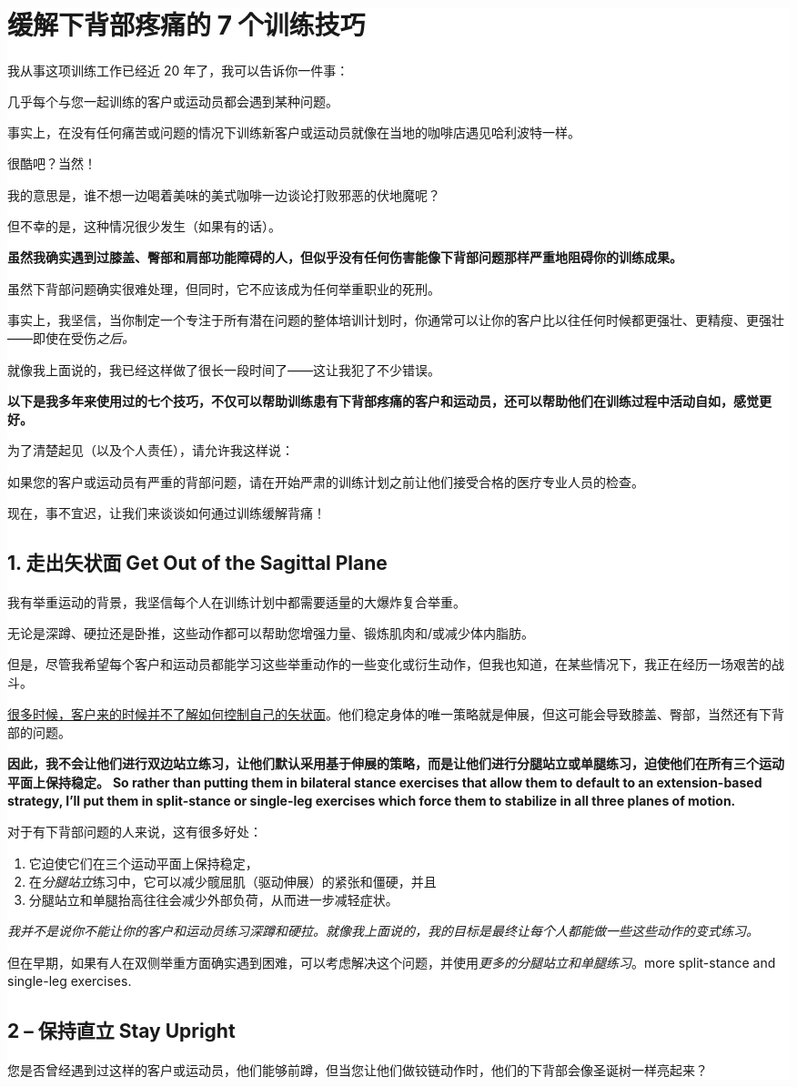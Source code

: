 # 缓解下背部疼痛的 7 个训练技巧

我从事这项训练工作已经近 20 年了，我可以告诉你一件事：

几乎每个与您一起训练的客户或运动员都会遇到某种问题。

事实上，在没有任何痛苦或问题的情况下训练新客户或运动员就像在当地的咖啡店遇见哈利波特一样。

很酷吧？当然！

我的意思是，谁不想一边喝着美味的美式咖啡一边谈论打败邪恶的伏地魔呢？

但不幸的是，这种情况很少发生（如果有的话）。

**虽然我确实遇到过膝盖、臀部和肩部功能障碍的人，但似乎没有任何伤害能像下背部问题那样严重地阻碍你的训练成果。**

虽然下背部问题确实很难处理，但同时，它不应该成为任何举重职业的死刑。

事实上，我坚信，当你制定一个专注于所有潜在问题的整体培训计划时，你通常可以让你的客户比以往任何时候都更强壮、更精瘦、更强壮——即使在受伤*之后。*

就像我上面说的，我已经这样做了很长一段时间了——这让我犯了不少错误。

**以下是我多年来使用过的七个技巧，不仅可以帮助训练患有下背部疼痛的客户和运动员，还可以帮助他们在训练过程中活动自如，感觉更好。**

为了清楚起见（以及个人责任），请允许我这样说：

如果您的客户或运动员有严重的背部问题，请在开始严肃的训练计划之前让他们接受合格的医疗专业人员的检查。

现在，事不宜迟，让我们来谈谈如何通过训练缓解背痛！

## 1. 走出矢状面  Get Out of the Sagittal Plane

我有举重运动的背景，我坚信每个人在训练计划中都需要适量的大爆炸复合举重。

无论是深蹲、硬拉还是卧推，这些动作都可以帮助您增强力量、锻炼肌肉和/或减少体内脂肪。

但是，尽管我希望每个客户和运动员都能学习这些举重动作的一些变化或衍生动作，但我也知道，在某些情况下，我正在经历一场艰苦的战斗。

[很多时候，客户来的时候并不了解如何控制自己的矢状面](https://robertsontrainingsystems.com/blog/sagittal-plane-first/)。他们稳定身体的唯一策略就是伸展，但这可能会导致膝盖、臀部，当然还有下背部的问题。

**因此，我不会让他们进行双边站立练习，让他们默认采用基于伸展的策略，而是让他们进行分腿站立或单腿练习，迫使他们在所有三个运动平面上保持稳定。**
**So rather than putting them in bilateral stance exercises that allow them to default to an extension-based strategy, I’ll put them in split-stance or single-leg exercises which force them to stabilize in all three planes of motion.**

对于有下背部问题的人来说，这有很多好处：

1. 它迫使它们在三个运动平面上保持稳定，
2. 在*分腿站立*练习中，它可以减少髋屈肌（驱动伸展）的紧张和僵硬，并且
3. 分腿站立和单腿抬高往往会减少外部负荷，从而进一步减轻症状。

*我并不是说你不能让你的客户和运动员练习深蹲和硬拉。就像我上面说的，我的目标是最终让每个人都能做一些这些动作的变式练习。*

但在早期，如果有人在双侧举重方面确实遇到困难，可以考虑解决这个问题，并使用*更多的分腿站立和单腿练习*。more split-stance and single-leg exercises.

## 2 – 保持直立 Stay Upright

您是否曾经遇到过这样的客户或运动员，他们能够前蹲，但当您让他们做铰链动作时，他们的下背部会像圣诞树一样亮起来？
